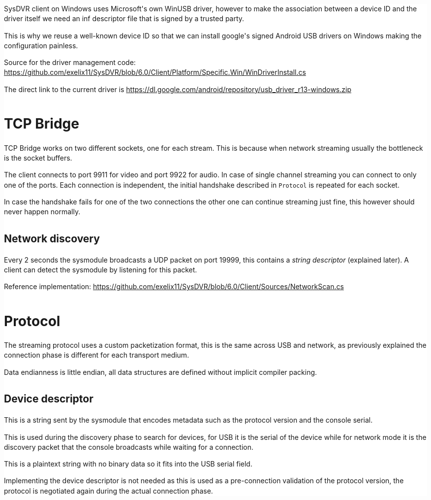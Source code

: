 SysDVR client on Windows uses Microsoft's own WinUSB driver, however to make the association between a device ID and the driver itself we need an inf descriptor file that is signed by a trusted party. 

This is why we reuse a well-known device ID so that we can install google's signed Android USB drivers on Windows making the configuration painless.

Source for the driver management code: https://github.com/exelix11/SysDVR/blob/6.0/Client/Platform/Specific.Win/WinDriverInstall.cs

The direct link to the current driver is https://dl.google.com/android/repository/usb_driver_r13-windows.zip

# TCP Bridge

TCP Bridge works on two different sockets, one for each stream. This is because when network streaming usually the bottleneck is the socket buffers.

The client connects to port 9911 for video and port 9922 for audio. In case of single channel streaming you can connect to only one of the ports. Each connection is independent, the initial handshake described in `Protocol` is repeated for each socket. 

In case the handshake fails for one of the two connections the other one can continue streaming just fine, this however should never happen normally.

## Network discovery

Every 2 seconds the sysmodule broadcasts a UDP packet on port 19999, this contains a _string descriptor_ (explained later). A client can detect the sysmodule by listening for this packet.

Reference implementation: https://github.com/exelix11/SysDVR/blob/6.0/Client/Sources/NetworkScan.cs

# Protocol

The streaming protocol uses a custom packetization format, this is the same across USB and network, as previously explained the connection phase is different for each transport medium.

Data endianness is little endian, all data structures are defined without implicit compiler packing.

## Device descriptor

This is a string sent by the sysmodule that encodes metadata such as the protocol version and the console serial.

This is used during the discovery phase to search for devices, for USB it is the serial of the device while for network mode it is the discovery packet that the console broadcasts while waiting for a connection.

This is a plaintext string with no binary data so it fits into the USB serial field.

Implementing the device descriptor is not needed as this is used as a pre-connection validation of the protocol version, the protocol is negotiated again during the actual connection phase.
